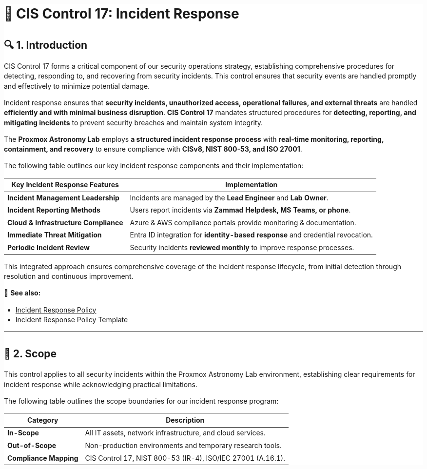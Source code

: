 

# 🚨 **CIS Control 17: Incident Response**

## 🔍 **1. Introduction**

CIS Control 17 forms a critical component of our security operations strategy, establishing comprehensive procedures for detecting, responding to, and recovering from security incidents. This control ensures that security events are handled promptly and effectively to minimize potential damage.

Incident response ensures that **security incidents, unauthorized access, operational failures, and external threats** are handled **efficiently and with minimal business disruption**. **CIS Control 17** mandates structured procedures for **detecting, reporting, and mitigating incidents** to prevent security breaches and maintain system integrity.

The **Proxmox Astronomy Lab** employs **a structured incident response process** with **real-time monitoring, reporting, containment, and recovery** to ensure compliance with **CISv8, NIST 800-53, and ISO 27001**.

The following table outlines our key incident response components and their implementation:

| **Key Incident Response Features** | **Implementation** |
|----------------------------------|------------------|
| **Incident Management Leadership** | Incidents are managed by the **Lead Engineer** and **Lab Owner**. |
| **Incident Reporting Methods** | Users report incidents via **Zammad Helpdesk, MS Teams, or phone**. |
| **Cloud & Infrastructure Compliance** | Azure & AWS compliance portals provide monitoring & documentation. |
| **Immediate Threat Mitigation** | Entra ID integration for **identity-based response** and credential revocation. |
| **Periodic Incident Review** | Security incidents **reviewed monthly** to improve response processes. |

This integrated approach ensures comprehensive coverage of the incident response lifecycle, from initial detection through resolution and continuous improvement.

📌 **See also:**

- [Incident Response Policy](../cisv81-controls/cisv81-17-incident-response-policy.md)
- [Incident Response Policy Template](../cisv81-policy-templates/cisv81-17-incident-response-template.md)

---

## 🎯 **2. Scope**

This control applies to all security incidents within the Proxmox Astronomy Lab environment, establishing clear requirements for incident response while acknowledging practical limitations.

The following table outlines the scope boundaries for our incident response program:

| **Category**  | **Description** |
|--------------|----------------|
| **In-Scope** | All IT assets, network infrastructure, and cloud services. |
| **Out-of-Scope** | Non-production environments and temporary research tools. |
| **Compliance Mapping** | CIS Control 17, NIST 800-53 (IR-4), ISO/IEC 27001 (A.16.1). |
